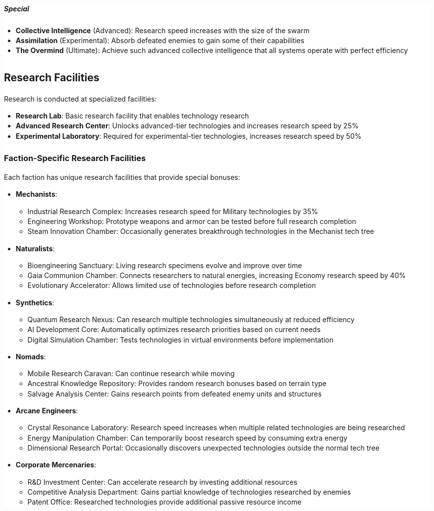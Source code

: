 ##### Special
- **Collective Intelligence** (Advanced): Research speed increases with the size of the swarm
- **Assimilation** (Experimental): Absorb defeated enemies to gain some of their capabilities
- **The Overmind** (Ultimate): Achieve such advanced collective intelligence that all systems operate with perfect efficiency

## Research Facilities

Research is conducted at specialized facilities:

- **Research Lab**: Basic research facility that enables technology research
- **Advanced Research Center**: Unlocks advanced-tier technologies and increases research speed by 25%
- **Experimental Laboratory**: Required for experimental-tier technologies, increases research speed by 50%

### Faction-Specific Research Facilities

Each faction has unique research facilities that provide special bonuses:

- **Mechanists**: 
  - Industrial Research Complex: Increases research speed for Military technologies by 35%
  - Engineering Workshop: Prototype weapons and armor can be tested before full research completion
  - Steam Innovation Chamber: Occasionally generates breakthrough technologies in the Mechanist tech tree

- **Naturalists**: 
  - Bioengineering Sanctuary: Living research specimens evolve and improve over time
  - Gaia Communion Chamber: Connects researchers to natural energies, increasing Economy research speed by 40%
  - Evolutionary Accelerator: Allows limited use of technologies before research completion

- **Synthetics**: 
  - Quantum Research Nexus: Can research multiple technologies simultaneously at reduced efficiency
  - AI Development Core: Automatically optimizes research priorities based on current needs
  - Digital Simulation Chamber: Tests technologies in virtual environments before implementation

- **Nomads**: 
  - Mobile Research Caravan: Can continue research while moving
  - Ancestral Knowledge Repository: Provides random research bonuses based on terrain type
  - Salvage Analysis Center: Gains research points from defeated enemy units and structures

- **Arcane Engineers**: 
  - Crystal Resonance Laboratory: Research speed increases when multiple related technologies are being researched
  - Energy Manipulation Chamber: Can temporarily boost research speed by consuming extra energy
  - Dimensional Research Portal: Occasionally discovers unexpected technologies outside the normal tech tree

- **Corporate Mercenaries**: 
  - R&D Investment Center: Can accelerate research by investing additional resources
  - Competitive Analysis Department: Gains partial knowledge of technologies researched by enemies
  - Patent Office: Researched technologies provide additional passive resource income
